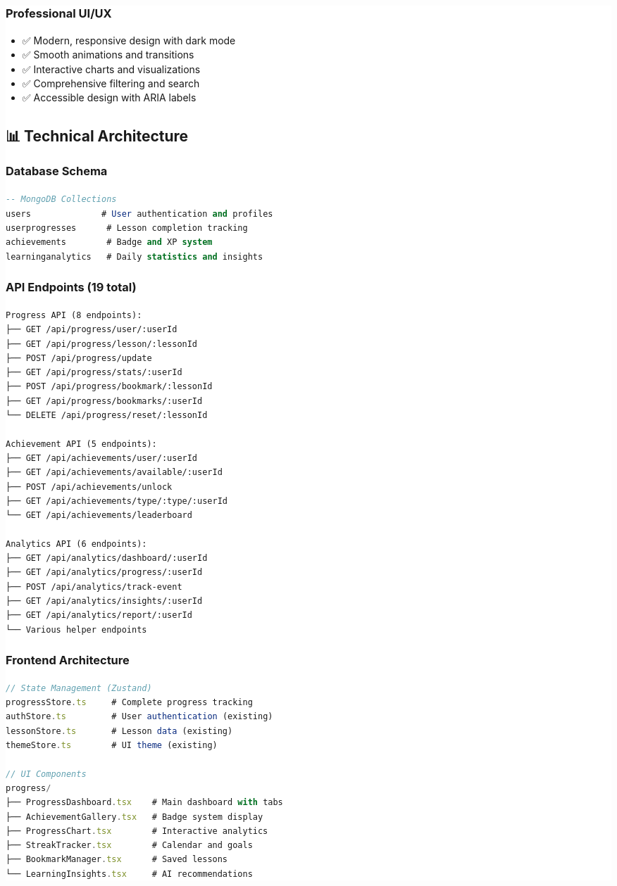 ### **Professional UI/UX**
- ✅ Modern, responsive design with dark mode
- ✅ Smooth animations and transitions
- ✅ Interactive charts and visualizations
- ✅ Comprehensive filtering and search
- ✅ Accessible design with ARIA labels

## 📊 Technical Architecture

### **Database Schema**
```sql
-- MongoDB Collections
users              # User authentication and profiles
userprogresses      # Lesson completion tracking
achievements        # Badge and XP system
learninganalytics   # Daily statistics and insights
```

### **API Endpoints (19 total)**
```
Progress API (8 endpoints):
├── GET /api/progress/user/:userId
├── GET /api/progress/lesson/:lessonId  
├── POST /api/progress/update
├── GET /api/progress/stats/:userId
├── POST /api/progress/bookmark/:lessonId
├── GET /api/progress/bookmarks/:userId
└── DELETE /api/progress/reset/:lessonId

Achievement API (5 endpoints):
├── GET /api/achievements/user/:userId
├── GET /api/achievements/available/:userId
├── POST /api/achievements/unlock
├── GET /api/achievements/type/:type/:userId
└── GET /api/achievements/leaderboard

Analytics API (6 endpoints):
├── GET /api/analytics/dashboard/:userId
├── GET /api/analytics/progress/:userId
├── POST /api/analytics/track-event
├── GET /api/analytics/insights/:userId
├── GET /api/analytics/report/:userId
└── Various helper endpoints
```

### **Frontend Architecture**
```typescript
// State Management (Zustand)
progressStore.ts     # Complete progress tracking
authStore.ts         # User authentication (existing)
lessonStore.ts       # Lesson data (existing)
themeStore.ts        # UI theme (existing)

// UI Components
progress/
├── ProgressDashboard.tsx    # Main dashboard with tabs
├── AchievementGallery.tsx   # Badge system display
├── ProgressChart.tsx        # Interactive analytics
├── StreakTracker.tsx        # Calendar and goals
├── BookmarkManager.tsx      # Saved lessons
└── LearningInsights.tsx     # AI recommendations
```
